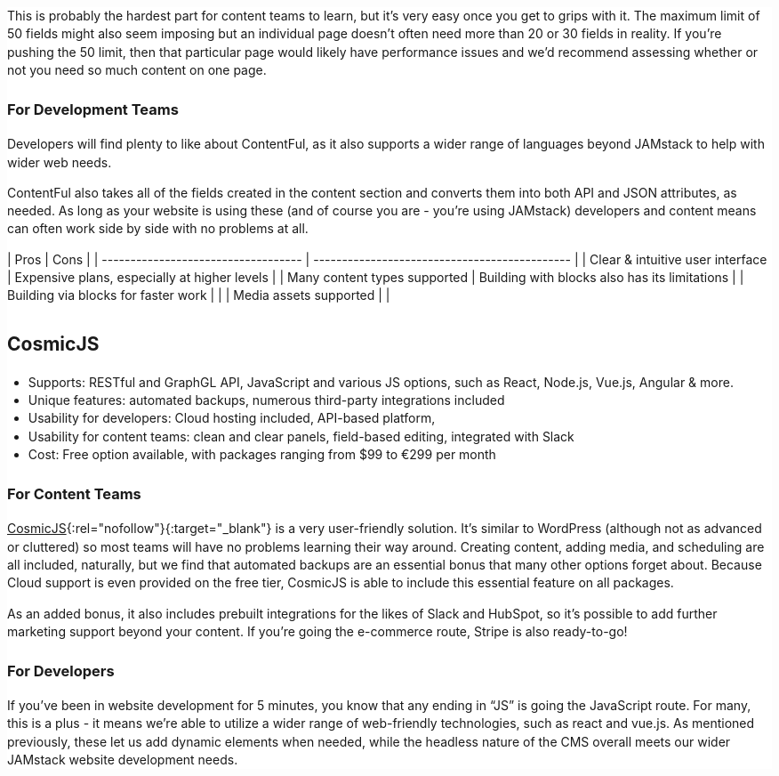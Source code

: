 This is probably the hardest part for content teams to learn, but it’s very easy once you get to grips with it. The maximum limit of 50 fields might also seem imposing but an individual page doesn’t often need more than 20 or 30 fields in reality. If you’re pushing the 50 limit, then that particular page would likely have performance issues and we’d recommend assessing whether or not you need so much content on one page.

### For Development Teams

Developers will find plenty to like about ContentFul, as it also supports a wider range of languages beyond JAMstack to help with wider web needs.

ContentFul also takes all of the fields created in the content section and converts them into both API and JSON attributes, as needed. As long as your website is using these (and of course you are - you’re using JAMstack) developers and content means can often work side by side with no problems at all.

<div class="table-layout-fixed" markdown="block">
| Pros                                | Cons                                          |
| ----------------------------------- | --------------------------------------------- |
| Clear & intuitive user interface    | Expensive plans, especially at higher levels  |
| Many content types supported        | Building with blocks also has its limitations |
| Building via blocks for faster work |                                               |
| Media assets supported              |                                               |

</div>

## CosmicJS

* Supports: RESTful and GraphGL API, JavaScript and various JS options, such as React, Node.js, Vue.js, Angular & more.
* Unique features: automated backups, numerous third-party integrations included
* Usability for developers: Cloud hosting included, API-based platform,
* Usability for content teams: clean and clear panels, field-based editing, integrated with Slack
* Cost: Free option available, with packages ranging from $99 to €299 per month

### For Content Teams

[CosmicJS](https://www.cosmicjs.com/){:rel="nofollow"}{:target="_blank"} is a very user-friendly solution. It’s similar to WordPress (although not as advanced or cluttered) so most teams will have no problems learning their way around. Creating content, adding media, and scheduling are all included, naturally, but we find that automated backups are an essential bonus that many other options forget about. Because Cloud support is even provided on the free tier, CosmicJS is able to include this essential feature on all packages.

As an added bonus, it also includes prebuilt integrations for the likes of Slack and HubSpot, so it’s possible to add further marketing support beyond your content. If you’re going the e-commerce route, Stripe is also ready-to-go!

### For Developers

If you’ve been in website development for 5 minutes, you know that any ending in “JS” is going the JavaScript route. For many, this is a plus - it means we’re able to utilize a wider range of web-friendly technologies, such as react and vue.js. As mentioned previously, these let us add dynamic elements when needed, while the headless nature of the CMS overall meets our wider JAMstack website development needs.
